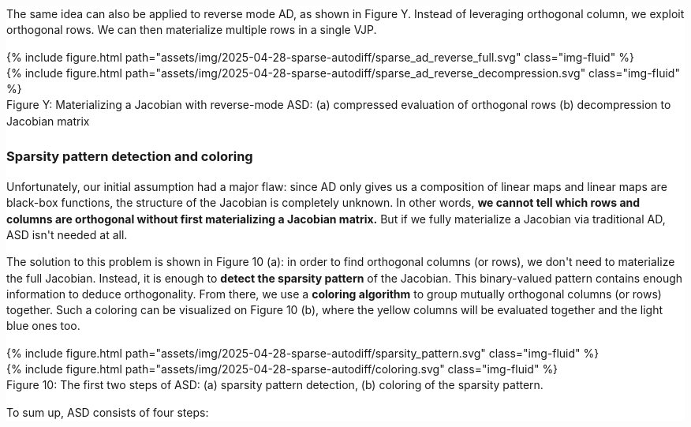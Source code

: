 The same idea can also be applied to reverse mode AD, as shown in Figure Y.
Instead of leveraging orthogonal column, we exploit orthogonal rows.
We can then materialize multiple rows in a single VJP.

<div class="row mt-3">
    <div class="col-sm mt-3 mt-md-0">
        {% include figure.html path="assets/img/2025-04-28-sparse-autodiff/sparse_ad_reverse_full.svg" class="img-fluid" %}
    </div>
    <div class="col-sm mt-3 mt-md-0">
        {% include figure.html path="assets/img/2025-04-28-sparse-autodiff/sparse_ad_reverse_decompression.svg" class="img-fluid" %}
    </div>
</div>
<div class="caption">
    Figure Y: Materializing a Jacobian with reverse-mode ASD: (a) compressed evaluation of orthogonal rows (b) decompression to Jacobian matrix
</div>

### Sparsity pattern detection and coloring

Unfortunately, our initial assumption had a major flaw: 
since AD only gives us a composition of linear maps and linear maps are black-box functions,
the structure of the Jacobian is completely unknown.
In other words, **we cannot tell which rows and columns are orthogonal without first materializing a Jacobian matrix.**
But if we fully materialize a Jacobian via traditional AD, ASD isn't needed at all.

The solution to this problem is shown in Figure 10 (a):
in order to find orthogonal columns (or rows), we don't need to materialize the full Jacobian.
Instead, it is enough to **detect the sparsity pattern** of the Jacobian.
This binary-valued pattern contains enough information to deduce orthogonality.
From there, we use a **coloring algorithm** to group mutually orthogonal columns (or rows) together.
Such a coloring can be visualized on Figure 10 (b), where the yellow columns will be evaluated together and the light blue ones too.

<div class="row mt-3">
    <div class="col-sm mt-3 mt-md-0">
        {% include figure.html path="assets/img/2025-04-28-sparse-autodiff/sparsity_pattern.svg" class="img-fluid" %}
    </div>
    <div class="col-sm mt-3 mt-md-0">
        {% include figure.html path="assets/img/2025-04-28-sparse-autodiff/coloring.svg" class="img-fluid" %}
    </div>
</div>
<div class="caption">
    Figure 10: The first two steps of ASD: (a) sparsity pattern detection, (b) coloring of the sparsity pattern.
</div>

To sum up, ASD consists of four steps:
